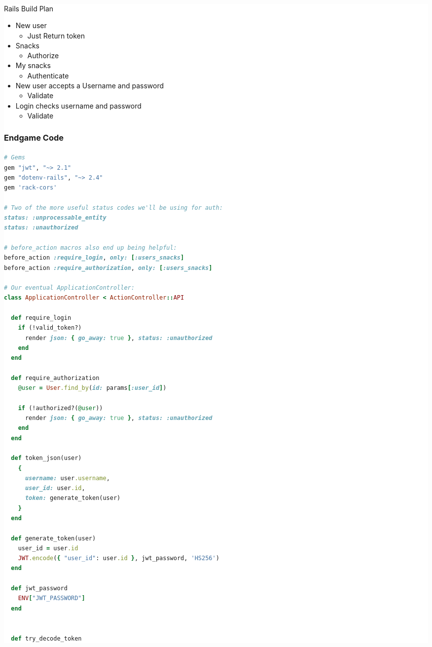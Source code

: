 Rails Build Plan
- New user
  - Just Return token
- Snacks
  - Authorize
- My snacks
  - Authenticate
- New user accepts a Username and password
  - Validate
- Login checks username and password
  - Validate

### Endgame Code

```ruby
# Gems
gem "jwt", "~> 2.1"
gem "dotenv-rails", "~> 2.4"
gem 'rack-cors'

# Two of the more useful status codes we'll be using for auth:
status: :unprocessable_entity
status: :unauthorized

# before_action macros also end up being helpful:
before_action :require_login, only: [:users_snacks]
before_action :require_authorization, only: [:users_snacks]

# Our eventual ApplicationController:
class ApplicationController < ActionController::API

  def require_login
    if (!valid_token?)
      render json: { go_away: true }, status: :unauthorized
    end
  end

  def require_authorization
    @user = User.find_by(id: params[:user_id])

    if (!authorized?(@user))
      render json: { go_away: true }, status: :unauthorized
    end
  end

  def token_json(user)
    {
      username: user.username,
      user_id: user.id,
      token: generate_token(user)
    }
  end

  def generate_token(user)
    user_id = user.id
    JWT.encode({ "user_id": user.id }, jwt_password, 'HS256')
  end

  def jwt_password
    ENV["JWT_PASSWORD"]
  end


  def try_decode_token
```